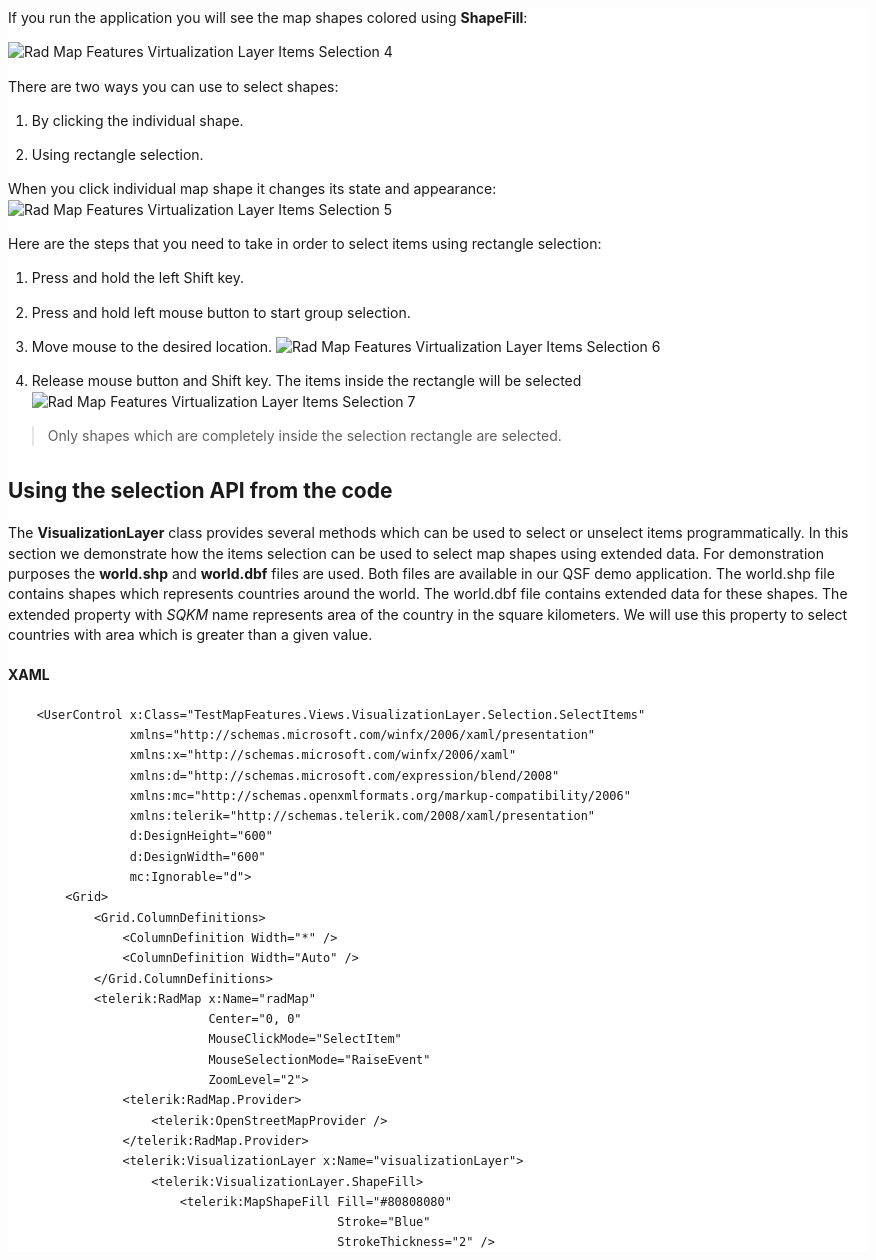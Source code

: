If you run the application you will see the map shapes colored using __ShapeFill__:

![Rad Map Features Virtualization Layer Items Selection 4](images/RadMap_Features_VirtualizationLayer_ItemsSelection_4.png)

There are two ways you can use to select shapes:

1. By clicking the individual shape.

1. Using rectangle selection.

When you click individual map shape it changes its state and appearance: 
![Rad Map Features Virtualization Layer Items Selection 5](images/RadMap_Features_VirtualizationLayer_ItemsSelection_5.png)

Here are the steps that you need to take in order to select items using rectangle selection:

1. Press and hold the left Shift key.

1. Press and hold left mouse button to start group selection.

1. Move mouse to the desired location.
![Rad Map Features Virtualization Layer Items Selection 6](images/RadMap_Features_VirtualizationLayer_ItemsSelection_6.png)

1. Release mouse button and Shift key. The items inside the rectangle will be selected
![Rad Map Features Virtualization Layer Items Selection 7](images/RadMap_Features_VirtualizationLayer_ItemsSelection_7.png)

>Only shapes which are completely inside the selection rectangle are selected.

## Using the selection API from the code

The __VisualizationLayer__ class provides several methods which can be used to select or unselect items programmatically. In this section we demonstrate how the items selection can be used to select map shapes using extended data. For demonstration purposes the __world.shp__ and __world.dbf__ files are used. Both files are available in our QSF demo application. The world.shp file contains shapes which represents countries around the world. The world.dbf file contains extended data for these shapes. The extended property with *SQKM* name represents area of the country in the square kilometers. We will use this property to select countries with area which is greater than a given value.
        
#### __XAML__
```XAML
    <UserControl x:Class="TestMapFeatures.Views.VisualizationLayer.Selection.SelectItems"
                 xmlns="http://schemas.microsoft.com/winfx/2006/xaml/presentation"
                 xmlns:x="http://schemas.microsoft.com/winfx/2006/xaml"
                 xmlns:d="http://schemas.microsoft.com/expression/blend/2008"
                 xmlns:mc="http://schemas.openxmlformats.org/markup-compatibility/2006"
                 xmlns:telerik="http://schemas.telerik.com/2008/xaml/presentation"
                 d:DesignHeight="600"
                 d:DesignWidth="600"
                 mc:Ignorable="d">
        <Grid>
            <Grid.ColumnDefinitions>
                <ColumnDefinition Width="*" />
                <ColumnDefinition Width="Auto" />
            </Grid.ColumnDefinitions>
            <telerik:RadMap x:Name="radMap"
                            Center="0, 0"
                            MouseClickMode="SelectItem"
                            MouseSelectionMode="RaiseEvent"
                            ZoomLevel="2">
                <telerik:RadMap.Provider>
                    <telerik:OpenStreetMapProvider />
                </telerik:RadMap.Provider>
                <telerik:VisualizationLayer x:Name="visualizationLayer">
                    <telerik:VisualizationLayer.ShapeFill>
                        <telerik:MapShapeFill Fill="#80808080"
                                              Stroke="Blue"
                                              StrokeThickness="2" />
```
